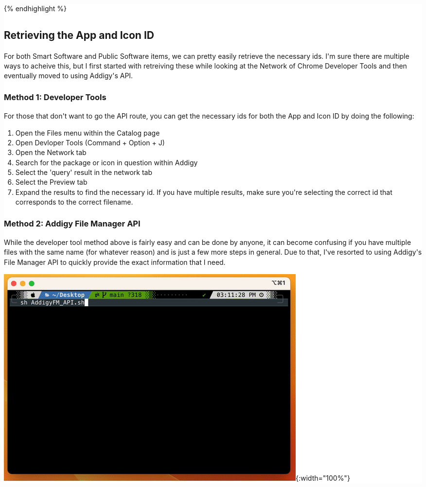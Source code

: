 {% endhighlight %}

## Retrieving the App and Icon ID

For both Smart Software and Public Software items, we can pretty easily retrieve the necessary ids. I'm sure there are multiple ways to acheive this, but I first started with retreiving these while looking at the Network of Chrome Developer Tools and then eventually moved to using Addigy's API.

### Method 1: Developer Tools

For those that don't want to go the API route, you can get the necessary ids for both the App and Icon ID by doing the following:
1. Open the Files menu within the Catalog page
2. Open Devloper Tools (Command + Option + J) 
3. Open the Network tab
4. Search for the package or icon in question within Addigy
5. Select the 'query' result in the network tab
6. Select the Preview tab
7. Expand the results to find the necessary id. If you have multiple results, make sure you're selecting the correct id that corresponds to the correct filename.

### Method 2: Addigy File Manager API

While the developer tool method above is fairly easy and can be done by anyone, it can become confusing if you have multiple files with the same name (for whatever reason) and is just a few more steps in general. Due to that, I've resorted to using Addigy's File Manager API to quickly provide the exact information that I need.

![image-title-here](/assets/images/addigy-progress-dialogs/api_demo.gif){:width="100%"} 
